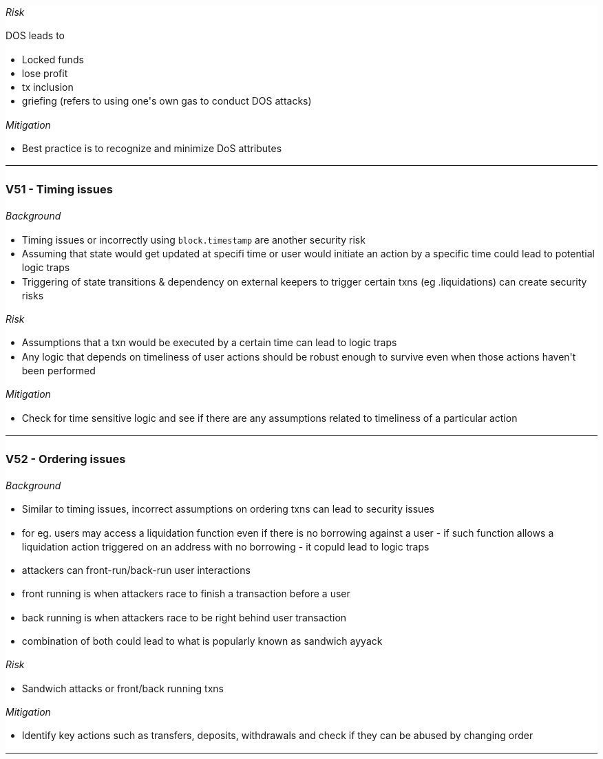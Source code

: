 _Risk_

DOS leads to

- Locked funds
- lose profit
- tx inclusion
- griefing (refers to using one's own gas to conduct DOS attacks)

_Mitigation_

- Best practice is to recognize and minimize DoS attributes

---

### V51 - Timing issues

_Background_

- Timing issues or incorrectly using `block.timestamp` are another security risk
- Assuming that state would get updated at specifi time or user would initiate an action by a specific time could lead to potential logic traps
- Triggering of state transitions & dependency on external keepers to trigger certain txns (eg .liquidations) can create security risks

_Risk_

- Assumptions that a txn would be executed by a certain time can lead to logic traps
- Any logic that depends on timeliness of user actions should be robust enough to survive even when those actions haven't been performed

_Mitigation_

- Check for time sensitive logic and see if there are any assumptions related to timeliness of a particular action

---

### V52 - Ordering issues

_Background_

- Similar to timing issues, incorrect assumptions on ordering txns can lead to security issues
- for eg. users may access a liquidation function even if there is no borrowing against a user - if such function allows a liquidation action triggered on an address with no borrowing - it copuld lead to logic traps

- attackers can front-run/back-run user interactions
- front running is when attackers race to finish a transaction before a user
- back running is when attackers race to be right behind user transaction
- combination of both could lead to what is popularly known as sandwich ayyack

_Risk_

- Sandwich attacks or front/back running txns

_Mitigation_

- Identify key actions such as transfers, deposits, withdrawals and check if they can be abused by changing order

---